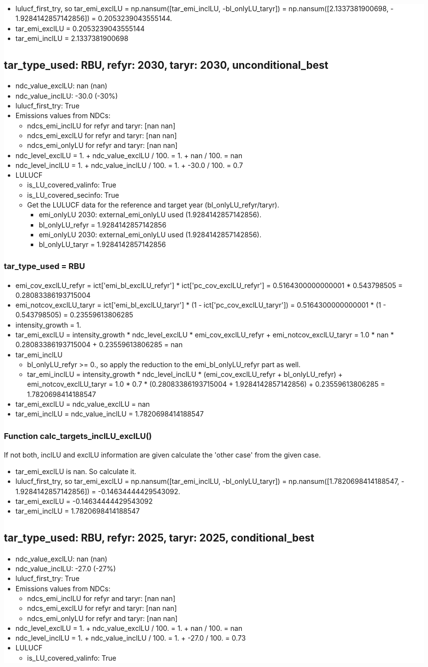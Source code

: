 - lulucf_first_try, so tar_emi_exclLU = np.nansum([tar_emi_inclLU, -bl_onlyLU_taryr]) = np.nansum([2.1337381900698, - 1.9284142857142856]) = 0.2053239043555144.
- tar_emi_exclLU = 0.2053239043555144
- tar_emi_inclLU = 2.1337381900698

## tar_type_used: RBU, refyr: 2030, taryr: 2030, unconditional_best
- ndc_value_exclLU: nan (nan)
- ndc_value_inclLU: -30.0 (-30%)
- lulucf_first_try: True
- Emissions values from NDCs:
  - ndcs_emi_inclLU for refyr and taryr: [nan nan]
  - ndcs_emi_exclLU for refyr and taryr: [nan nan]
  - ndcs_emi_onlyLU for refyr and taryr: [nan nan]
- ndc_level_exclLU = 1. + ndc_value_exclLU / 100. = 1. + nan / 100. = nan
- ndc_level_inclLU = 1. + ndc_value_inclLU / 100. = 1. + -30.0 / 100. = 0.7
- LULUCF
  - is_LU_covered_valinfo: True
  - is_LU_covered_secinfo: True
  - Get the LULUCF data for the reference and target year (bl_onlyLU_refyr/taryr).
    - emi_onlyLU 2030: external_emi_onlyLU used (1.9284142857142856).
    - bl_onlyLU_refyr = 1.9284142857142856
    - emi_onlyLU 2030: external_emi_onlyLU used (1.9284142857142856).
    - bl_onlyLU_taryr = 1.9284142857142856
### tar_type_used = RBU
- emi_cov_exclLU_refyr = ict['emi_bl_exclLU_refyr'] * ict['pc_cov_exclLU_refyr'] = 0.5164300000000001 * 0.543798505 = 0.28083386193715004
- emi_notcov_exclLU_taryr = ict['emi_bl_exclLU_taryr'] * (1 - ict['pc_cov_exclLU_taryr']) = 0.5164300000000001 * (1 - 0.543798505) = 0.23559613806285
- intensity_growth = 1.
- tar_emi_exclLU = intensity_growth * ndc_level_exclLU * emi_cov_exclLU_refyr + emi_notcov_exclLU_taryr = 1.0 * nan * 0.28083386193715004 + 0.23559613806285 = nan
- tar_emi_inclLU
  - bl_onlyLU_refyr >= 0., so apply the reduction to the emi_bl_onlyLU_refyr part as well.
  - tar_emi_inclLU = intensity_growth * ndc_level_inclLU * (emi_cov_exclLU_refyr + bl_onlyLU_refyr) + emi_notcov_exclLU_taryr = 1.0 * 0.7 * (0.28083386193715004 + 1.9284142857142856) + 0.23559613806285 = 1.7820698414188547
- tar_emi_exclLU = ndc_value_exclLU = nan
- tar_emi_inclLU = ndc_value_inclLU = 1.7820698414188547
### Function calc_targets_inclLU_exclLU()
If not both, inclLU and exclLU information are given calculate the 'other case' from the given case.
- tar_emi_exclLU is nan. So calculate it.
- lulucf_first_try, so tar_emi_exclLU = np.nansum([tar_emi_inclLU, -bl_onlyLU_taryr]) = np.nansum([1.7820698414188547, - 1.9284142857142856]) = -0.14634444429543092.
- tar_emi_exclLU = -0.14634444429543092
- tar_emi_inclLU = 1.7820698414188547

## tar_type_used: RBU, refyr: 2025, taryr: 2025, conditional_best
- ndc_value_exclLU: nan (nan)
- ndc_value_inclLU: -27.0 (-27%)
- lulucf_first_try: True
- Emissions values from NDCs:
  - ndcs_emi_inclLU for refyr and taryr: [nan nan]
  - ndcs_emi_exclLU for refyr and taryr: [nan nan]
  - ndcs_emi_onlyLU for refyr and taryr: [nan nan]
- ndc_level_exclLU = 1. + ndc_value_exclLU / 100. = 1. + nan / 100. = nan
- ndc_level_inclLU = 1. + ndc_value_inclLU / 100. = 1. + -27.0 / 100. = 0.73
- LULUCF
  - is_LU_covered_valinfo: True